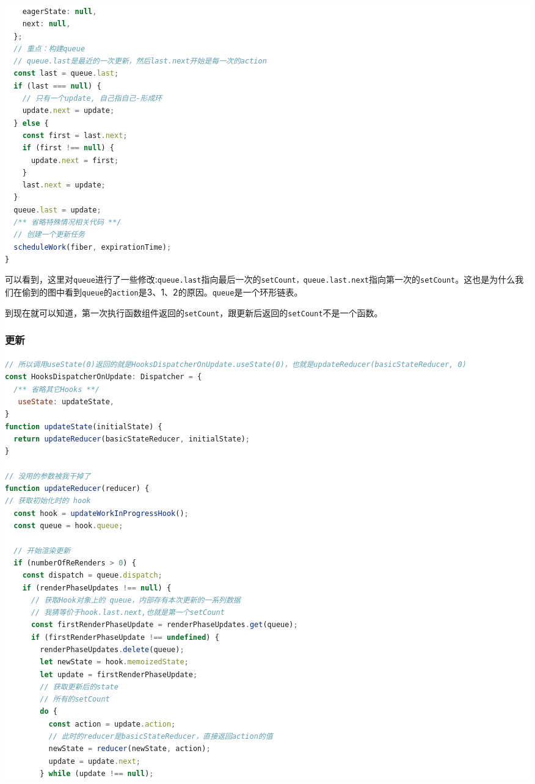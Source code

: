 ```js
    eagerState: null,
    next: null,
  };
  // 重点：构建queue
  // queue.last是最近的一次更新，然后last.next开始是每一次的action
  const last = queue.last;
  if (last === null) {
    // 只有一个update, 自己指自己-形成环
    update.next = update;
  } else {
    const first = last.next;
    if (first !== null) {
      update.next = first;
    }
    last.next = update;
  }
  queue.last = update;
  /** 省略特殊情况相关代码 **/
  // 创建一个更新任务
  scheduleWork(fiber, expirationTime);
}
```
可以看到，这里对`queue`进行了一些修改:`queue.last`指向最后一次的`setCount，queue.last.next`指向第一次的`setCount`。这也是为什么我们在偷到的图中看到`queue`的`action`是3、1、2的原因。`queue`是一个环形链表。

到现在就可以知道，第一次执行函数组件返回的`setCount`，跟更新后返回的`setCount`不是一个函数。

### 更新
```js
// 所以调用useState(0)返回的就是HooksDispatcherOnUpdate.useState(0)，也就是updateReducer(basicStateReducer, 0)
const HooksDispatcherOnUpdate: Dispatcher = {
  /** 省略其它Hooks **/
   useState: updateState,
}
function updateState(initialState) {
  return updateReducer(basicStateReducer, initialState);
}

// 没用的参数被我干掉了
function updateReducer(reducer) {
// 获取初始化时的 hook
  const hook = updateWorkInProgressHook();
  const queue = hook.queue;

  // 开始渲染更新
  if (numberOfReRenders > 0) {
    const dispatch = queue.dispatch;
    if (renderPhaseUpdates !== null) {
      // 获取Hook对象上的 queue，内部存有本次更新的一系列数据
      // 我猜等价于hook.last.next,也就是第一个setCount
      const firstRenderPhaseUpdate = renderPhaseUpdates.get(queue);
      if (firstRenderPhaseUpdate !== undefined) {
        renderPhaseUpdates.delete(queue);
        let newState = hook.memoizedState;
        let update = firstRenderPhaseUpdate;
        // 获取更新后的state
        // 所有的setCount
        do {
          const action = update.action;
          // 此时的reducer是basicStateReducer，直接返回action的值
          newState = reducer(newState, action);
          update = update.next;
        } while (update !== null);
```